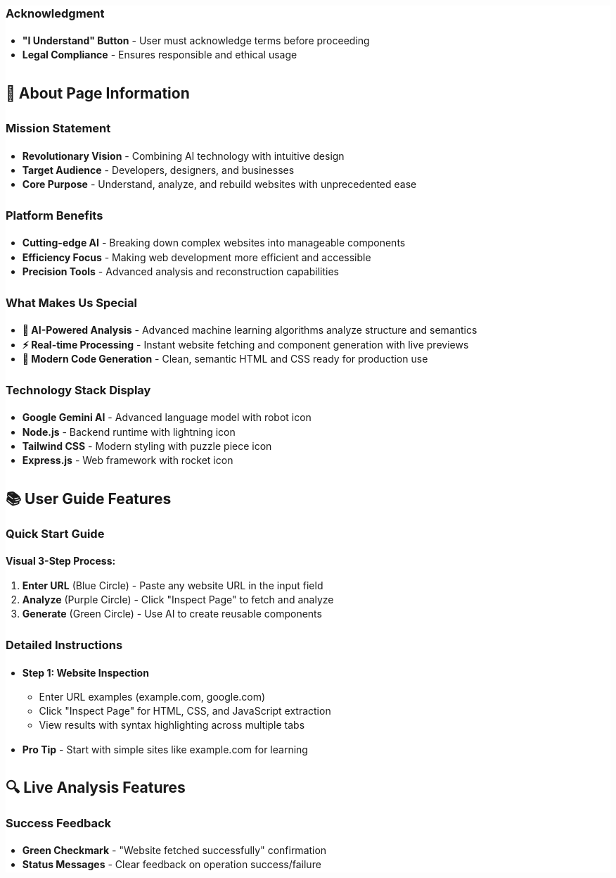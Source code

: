 ### Acknowledgment
- **"I Understand" Button** - User must acknowledge terms before proceeding
- **Legal Compliance** - Ensures responsible and ethical usage

## 📖 About Page Information

### Mission Statement
- **Revolutionary Vision** - Combining AI technology with intuitive design
- **Target Audience** - Developers, designers, and businesses
- **Core Purpose** - Understand, analyze, and rebuild websites with unprecedented ease

### Platform Benefits
- **Cutting-edge AI** - Breaking down complex websites into manageable components
- **Efficiency Focus** - Making web development more efficient and accessible
- **Precision Tools** - Advanced analysis and reconstruction capabilities

### What Makes Us Special
- **🧠 AI-Powered Analysis** - Advanced machine learning algorithms analyze structure and semantics
- **⚡ Real-time Processing** - Instant website fetching and component generation with live previews
- **🎨 Modern Code Generation** - Clean, semantic HTML and CSS ready for production use

### Technology Stack Display
- **Google Gemini AI** - Advanced language model with robot icon
- **Node.js** - Backend runtime with lightning icon
- **Tailwind CSS** - Modern styling with puzzle piece icon
- **Express.js** - Web framework with rocket icon

## 📚 User Guide Features

### Quick Start Guide
**Visual 3-Step Process:**
1. **Enter URL** (Blue Circle) - Paste any website URL in the input field
2. **Analyze** (Purple Circle) - Click "Inspect Page" to fetch and analyze
3. **Generate** (Green Circle) - Use AI to create reusable components

### Detailed Instructions
- **Step 1: Website Inspection**
  - Enter URL examples (example.com, google.com)
  - Click "Inspect Page" for HTML, CSS, and JavaScript extraction
  - View results with syntax highlighting across multiple tabs
  
- **Pro Tip** - Start with simple sites like example.com for learning

## 🔍 Live Analysis Features

### Success Feedback
- **Green Checkmark** - "Website fetched successfully" confirmation
- **Status Messages** - Clear feedback on operation success/failure

